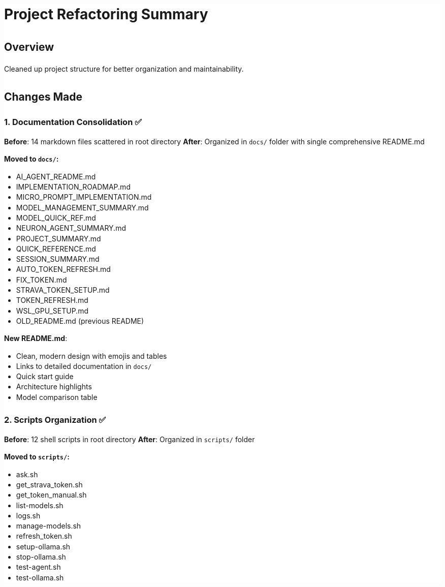 # Project Refactoring Summary

## Overview
Cleaned up project structure for better organization and maintainability.

## Changes Made

### 1. Documentation Consolidation ✅

**Before**: 14 markdown files scattered in root directory
**After**: Organized in `docs/` folder with single comprehensive README.md

**Moved to `docs/`:**
- AI_AGENT_README.md
- IMPLEMENTATION_ROADMAP.md
- MICRO_PROMPT_IMPLEMENTATION.md
- MODEL_MANAGEMENT_SUMMARY.md
- MODEL_QUICK_REF.md
- NEURON_AGENT_SUMMARY.md
- PROJECT_SUMMARY.md
- QUICK_REFERENCE.md
- SESSION_SUMMARY.md
- AUTO_TOKEN_REFRESH.md
- FIX_TOKEN.md
- STRAVA_TOKEN_SETUP.md
- TOKEN_REFRESH.md
- WSL_GPU_SETUP.md
- OLD_README.md (previous README)

**New README.md**: 
- Clean, modern design with emojis and tables
- Links to detailed documentation in `docs/`
- Quick start guide
- Architecture highlights
- Model comparison table

### 2. Scripts Organization ✅

**Before**: 12 shell scripts in root directory
**After**: Organized in `scripts/` folder

**Moved to `scripts/`:**
- ask.sh
- get_strava_token.sh
- get_token_manual.sh
- list-models.sh
- logs.sh
- manage-models.sh
- refresh_token.sh
- setup-ollama.sh
- stop-ollama.sh
- test-agent.sh
- test-ollama.sh
